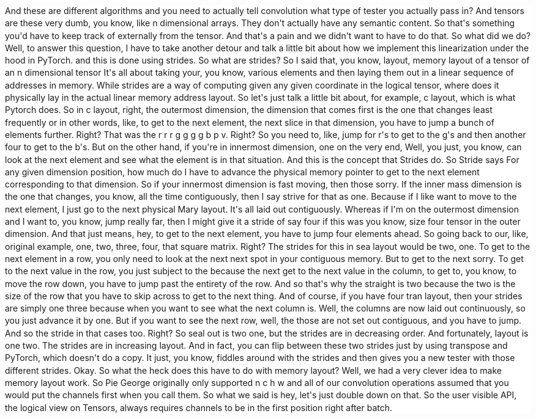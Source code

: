 And these are different algorithms and you need to actually tell convolution what type of tester you actually pass in? And tensors are these very dumb, you know, like n dimensional arrays.
They don't actually have any semantic content.
So that's something you'd have to keep track of externally from the tensor.
And that's a pain and we didn't want to have to do that.
So what did we do? Well, to answer this question, I have to take another detour and talk a little bit about how we implement this linearization under the hood in PyTorch.
and this is done using strides.
So what are strides? So I said that, you know, layout, memory layout of a tensor of an n dimensional tensor It's all about taking your, you know, various elements and then laying them out in a linear sequence of addresses in memory.
While strides are a way of computing given any given coordinate in the logical tensor, where does it physically lay in the actual linear memory address layout.
So let's just talk a little bit about, for example, c layout, which is what Pytorch does.
So in c layout, right, the outermost dimension, the dimension that comes first is the one that changes least frequently or in other words, like, to get to the next element, the next slice in that dimension, you have to jump a bunch of elements further.
Right? That was the r r r g g g g b p v.
Right? So you need to, like, jump for r's to get to the g's and then another four to get to the b's.
But on the other hand, if you're in innermost dimension, one on the very end, Well, you just, you know, can look at the next element and see what the element is in that situation.
And this is the concept that Strides do.
So Stride says For any given dimension position, how much do I have to advance the physical memory pointer to get to the next element corresponding to that dimension.
So if your innermost dimension is fast moving, then those sorry.
If the inner mass dimension is the one that changes, you know, all the time contiguously, then I say strive for that as one.
Because if I like want to move to the next element, I just go to the next physical Mary layout.
It's all laid out contiguously.
Whereas if I'm on the outermost dimension and I want to, you know, jump really far, then I might give it a stride of say four if this was you know, size four tensor in the outer dimension.
And that just means, hey, to get to the next element, you have to jump four elements ahead.
So going back to our, like, original example, one, two, three, four, that square matrix.
Right? The strides for this in sea layout would be two, one.
To get to the next element in a row, you only need to look at the next next spot in your contiguous memory.
But to get to the next sorry.
To get to the next value in the row, you just subject to the because the next get to the next value in the column, to get to, you know, to move the row down, you have to jump past the entirety of the row.
And so that's why the straight is two because the two is the size of the row that you have to skip across to get to the next thing.
And of course, if you have four tran layout, then your strides are simply one three because when you want to see what the next column is.
Well, the columns are now laid out continuously, so you just advance it by one.
But if you want to see the next row, well, the those are not set out contiguous, and you have to jump.
And so the stride in that cases too.
Right? So seal out is two one, but the strides are in decreasing order.
And fortunately, layout is one two.
The strides are in increasing layout.
And in fact, you can flip between these two strides just by using transpose and PyTorch, which doesn't do a copy.
It just, you know, fiddles around with the strides and then gives you a new tester with those different strides.
Okay.
So what the heck does this have to do with memory layout? Well, we had a very clever idea to make memory layout work.
So Pie George originally only supported n c h w and all of our convolution operations assumed that you would put the channels first when you call them.
So what we said is hey, let's just double down on that.
So the user visible API, the logical view on Tensors, always requires channels to be in the first position right after batch.